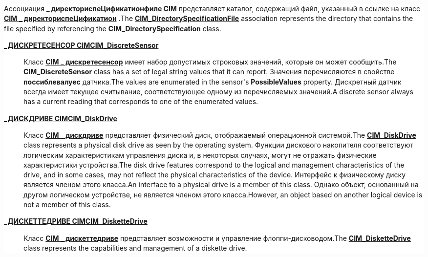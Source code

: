 <span data-ttu-id="ec3c4-304">Ассоциация [**\_ директориспеЦификатионфиле CIM**](cim-directoryspecificationfile.md) представляет каталог, содержащий файл, указанный в ссылке на класс [**CIM \_ директориспеЦификатион**](cim-directoryspecification.md) .</span><span class="sxs-lookup"><span data-stu-id="ec3c4-304">The [**CIM\_DirectorySpecificationFile**](cim-directoryspecificationfile.md) association represents the directory that contains the file specified by referencing the [**CIM\_DirectorySpecification**](cim-directoryspecification.md) class.</span></span>

</dd> <dt>

[<span data-ttu-id="ec3c4-305">**\_ДИСКРЕТЕСЕНСОР CIM**</span><span class="sxs-lookup"><span data-stu-id="ec3c4-305">**CIM\_DiscreteSensor**</span></span>](cim-discretesensor.md)
</dt> <dd>

<span data-ttu-id="ec3c4-306">Класс [**CIM \_ дискретесенсор**](cim-discretesensor.md) имеет набор допустимых строковых значений, которые он может сообщить.</span><span class="sxs-lookup"><span data-stu-id="ec3c4-306">The [**CIM\_DiscreteSensor**](cim-discretesensor.md) class has a set of legal string values that it can report.</span></span> <span data-ttu-id="ec3c4-307">Значения перечисляются в свойстве **поссиблевалуес** датчика.</span><span class="sxs-lookup"><span data-stu-id="ec3c4-307">The values are enumerated in the sensor's **PossibleValues** property.</span></span> <span data-ttu-id="ec3c4-308">Дискретный датчик всегда имеет текущее считывание, соответствующее одному из перечисляемых значений.</span><span class="sxs-lookup"><span data-stu-id="ec3c4-308">A discrete sensor always has a current reading that corresponds to one of the enumerated values.</span></span>

</dd> <dt>

[<span data-ttu-id="ec3c4-309">**\_ДИСКДРИВЕ CIM**</span><span class="sxs-lookup"><span data-stu-id="ec3c4-309">**CIM\_DiskDrive**</span></span>](cim-diskdrive.md)
</dt> <dd>

<span data-ttu-id="ec3c4-310">Класс [**CIM \_ дискдриве**](cim-diskdrive.md) представляет физический диск, отображаемый операционной системой.</span><span class="sxs-lookup"><span data-stu-id="ec3c4-310">The [**CIM\_DiskDrive**](cim-diskdrive.md) class represents a physical disk drive as seen by the operating system.</span></span> <span data-ttu-id="ec3c4-311">Функции дискового накопителя соответствуют логическим характеристикам управления диска и, в некоторых случаях, могут не отражать физические характеристики устройства.</span><span class="sxs-lookup"><span data-stu-id="ec3c4-311">The disk drive features correspond to the logical and management characteristics of the drive, and in some cases, may not reflect the physical characteristics of the device.</span></span> <span data-ttu-id="ec3c4-312">Интерфейс к физическому диску является членом этого класса.</span><span class="sxs-lookup"><span data-stu-id="ec3c4-312">An interface to a physical drive is a member of this class.</span></span> <span data-ttu-id="ec3c4-313">Однако объект, основанный на другом логическом устройстве, не является членом этого класса.</span><span class="sxs-lookup"><span data-stu-id="ec3c4-313">However, an object based on another logical device is not a member of this class.</span></span>

</dd> <dt>

[<span data-ttu-id="ec3c4-314">**\_ДИСКЕТТЕДРИВЕ CIM**</span><span class="sxs-lookup"><span data-stu-id="ec3c4-314">**CIM\_DisketteDrive**</span></span>](cim-diskettedrive.md)
</dt> <dd>

<span data-ttu-id="ec3c4-315">Класс [**CIM \_ дискеттедриве**](cim-diskettedrive.md) представляет возможности и управление флоппи-дисководом.</span><span class="sxs-lookup"><span data-stu-id="ec3c4-315">The [**CIM\_DisketteDrive**](cim-diskettedrive.md) class represents the capabilities and management of a diskette drive.</span></span>

</dd> <dt>
